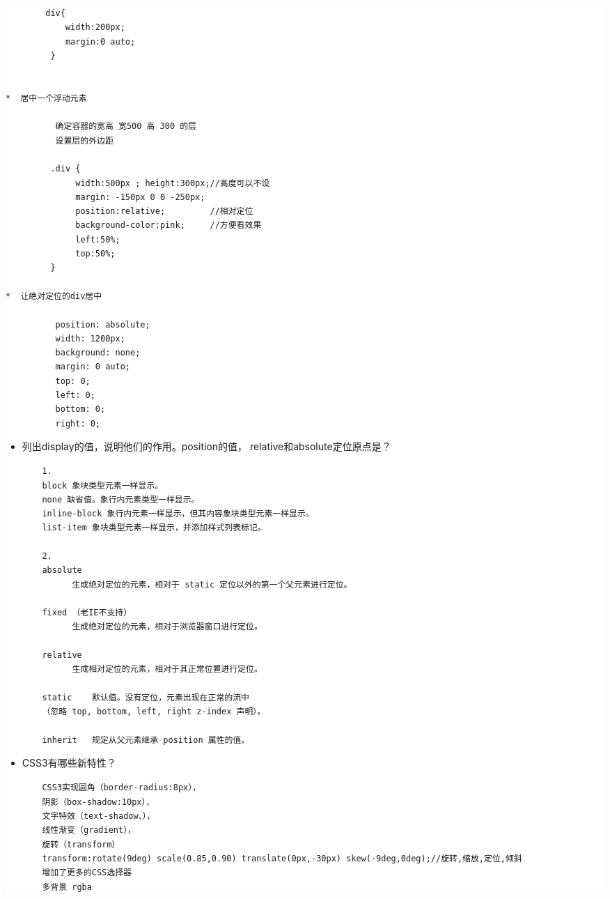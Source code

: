 			div{
				width:200px;
				margin:0 auto;
			 }


	*  居中一个浮动元素

			  确定容器的宽高 宽500 高 300 的层
			  设置层的外边距
	
		     .div {
				  width:500px ; height:300px;//高度可以不设
				  margin: -150px 0 0 -250px;
				  position:relative;		 //相对定位
		          background-color:pink;	 //方便看效果
				  left:50%;
				  top:50%;
			 }

	*  让绝对定位的div居中
	
			  position: absolute;
			  width: 1200px;
			  background: none;
			  margin: 0 auto;
			  top: 0;
			  left: 0;
			  bottom: 0;
			  right: 0;


- 列出display的值，说明他们的作用。position的值， relative和absolute定位原点是？


	      1.
	      block 象块类型元素一样显示。
		  none 缺省值。象行内元素类型一样显示。
		  inline-block 象行内元素一样显示，但其内容象块类型元素一样显示。
		  list-item 象块类型元素一样显示，并添加样式列表标记。

	      2.
		  absolute
				生成绝对定位的元素，相对于 static 定位以外的第一个父元素进行定位。

		  fixed （老IE不支持）
				生成绝对定位的元素，相对于浏览器窗口进行定位。

		  relative
				生成相对定位的元素，相对于其正常位置进行定位。

		  static	默认值。没有定位，元素出现在正常的流中
		  （忽略 top, bottom, left, right z-index 声明）。

		  inherit	规定从父元素继承 position 属性的值。

- CSS3有哪些新特性？

  		  CSS3实现圆角（border-radius:8px），
		  阴影（box-shadow:10px），
		  文字特效（text-shadow、），
		  线性渐变（gradient），
		  旋转（transform）
          transform:rotate(9deg) scale(0.85,0.90) translate(0px,-30px) skew(-9deg,0deg);//旋转,缩放,定位,倾斜
          增加了更多的CSS选择器  
		  多背景 rgba
